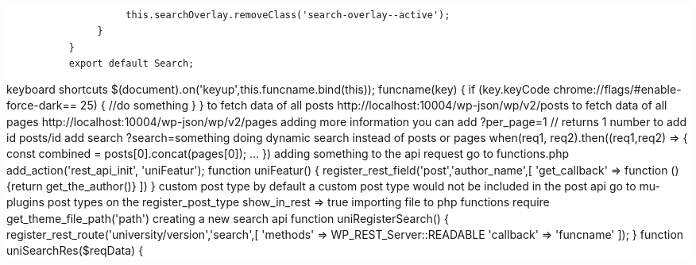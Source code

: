                         this.searchOverlay.removeClass('search-overlay--active');
                    }
               }
               export default Search;

keyboard shortcuts 
     $(document).on('keyup',this.funcname.bind(this));
     funcname(key) {
          if (key.keyCode chrome://flags/#enable-force-dark== 25) {
               //do something
          } 
     }
to fetch data of all posts
     http://localhost:10004/wp-json/wp/v2/posts
to fetch data of all pages
     http://localhost:10004/wp-json/wp/v2/pages
adding more information you can add ?per_page=1 // returns 1 number
to add id 
     posts/id 
add search 
     ?search=something
doing dynamic search instead of posts or pages 
     when(req1, req2).then((req1,req2) => {
          const combined = posts[0].concat(pages[0]);
               ...
     })
adding something to the api request 
     go to functions.php
          add_action('rest_api_init', 'uniFeatur');
          function uniFeatur() {
               register_rest_field('post','author_name',[
                    'get_callback' => function () {return get_the_author()}
               ])
          }
custom post type 
     by default a custom post type would not be included in the post api
          go to mu-plugins
               post types 
                    on the register_post_type 
                         show_in_rest => true
importing file to php functions
     require get_theme_file_path('path')
creating a new search api 
     function uniRegisterSearch() {
          register_rest_route('university/version','search',[
               'methods' => WP_REST_Server::READABLE
               'callback' => 'funcname'
          ]);
     }
    function uniSearchRes($reqData)
{
